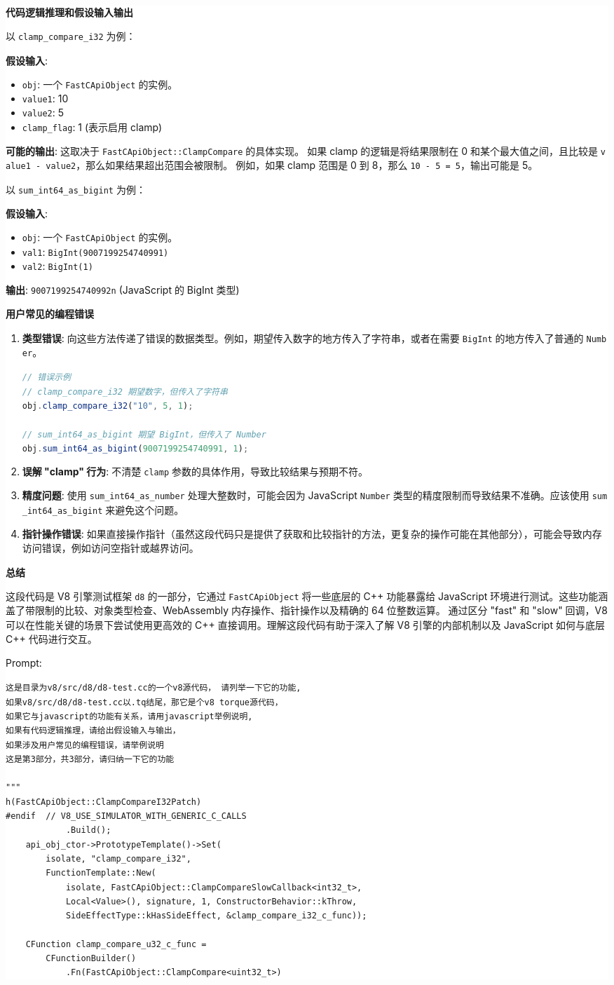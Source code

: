 **代码逻辑推理和假设输入输出**

以 `clamp_compare_i32` 为例：

**假设输入**:
- `obj`: 一个 `FastCApiObject` 的实例。
- `value1`: 10
- `value2`: 5
- `clamp_flag`: 1 (表示启用 clamp)

**可能的输出**:  这取决于 `FastCApiObject::ClampCompare` 的具体实现。 如果 clamp 的逻辑是将结果限制在 0 和某个最大值之间，且比较是 `value1 - value2`，那么如果结果超出范围会被限制。 例如，如果 clamp 范围是 0 到 8，那么 `10 - 5 = 5`，输出可能是 5。

以 `sum_int64_as_bigint` 为例：

**假设输入**:
- `obj`: 一个 `FastCApiObject` 的实例。
- `val1`: `BigInt(9007199254740991)`
- `val2`: `BigInt(1)`

**输出**: `9007199254740992n` (JavaScript 的 BigInt 类型)

**用户常见的编程错误**

1. **类型错误**:  向这些方法传递了错误的数据类型。例如，期望传入数字的地方传入了字符串，或者在需要 `BigInt` 的地方传入了普通的 `Number`。

   ```javascript
   // 错误示例
   // clamp_compare_i32 期望数字，但传入了字符串
   obj.clamp_compare_i32("10", 5, 1);

   // sum_int64_as_bigint 期望 BigInt，但传入了 Number
   obj.sum_int64_as_bigint(9007199254740991, 1);
   ```

2. **误解 "clamp" 行为**:  不清楚 `clamp` 参数的具体作用，导致比较结果与预期不符。

3. **精度问题**:  使用 `sum_int64_as_number` 处理大整数时，可能会因为 JavaScript `Number` 类型的精度限制而导致结果不准确。应该使用 `sum_int64_as_bigint` 来避免这个问题。

4. **指针操作错误**:  如果直接操作指针（虽然这段代码只是提供了获取和比较指针的方法，更复杂的操作可能在其他部分），可能会导致内存访问错误，例如访问空指针或越界访问。

**总结**

这段代码是 V8 引擎测试框架 `d8` 的一部分，它通过 `FastCApiObject` 将一些底层的 C++ 功能暴露给 JavaScript 环境进行测试。这些功能涵盖了带限制的比较、对象类型检查、WebAssembly 内存操作、指针操作以及精确的 64 位整数运算。 通过区分 "fast" 和 "slow" 回调，V8 可以在性能关键的场景下尝试使用更高效的 C++ 直接调用。理解这段代码有助于深入了解 V8 引擎的内部机制以及 JavaScript 如何与底层 C++ 代码进行交互。

Prompt: 
```
这是目录为v8/src/d8/d8-test.cc的一个v8源代码， 请列举一下它的功能, 
如果v8/src/d8/d8-test.cc以.tq结尾，那它是个v8 torque源代码，
如果它与javascript的功能有关系，请用javascript举例说明,
如果有代码逻辑推理，请给出假设输入与输出，
如果涉及用户常见的编程错误，请举例说明
这是第3部分，共3部分，请归纳一下它的功能

"""
h(FastCApiObject::ClampCompareI32Patch)
#endif  // V8_USE_SIMULATOR_WITH_GENERIC_C_CALLS
            .Build();
    api_obj_ctor->PrototypeTemplate()->Set(
        isolate, "clamp_compare_i32",
        FunctionTemplate::New(
            isolate, FastCApiObject::ClampCompareSlowCallback<int32_t>,
            Local<Value>(), signature, 1, ConstructorBehavior::kThrow,
            SideEffectType::kHasSideEffect, &clamp_compare_i32_c_func));

    CFunction clamp_compare_u32_c_func =
        CFunctionBuilder()
            .Fn(FastCApiObject::ClampCompare<uint32_t>)
```
